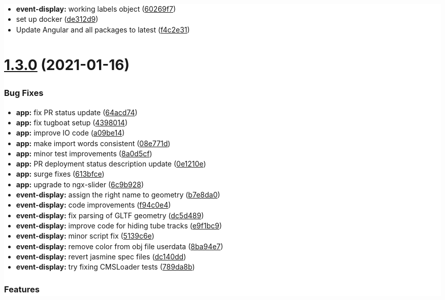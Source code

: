 * **event-display:** working labels object ([60269f7](https://github.com/HSF/phoenix/commit/60269f78eb0c384bd628680c93ae94919b2d08d9))
* set up docker ([de312d9](https://github.com/HSF/phoenix/commit/de312d97e66d27e863ff4fbbb90f2b3897edffb7))
* Update Angular and all packages to latest ([f4c2e31](https://github.com/HSF/phoenix/commit/f4c2e31207e890436a6387e2e34ef31e3d0c48a6))





# [1.3.0](https://github.com/HSF/phoenix/compare/v1.2.0...v1.3.0) (2021-01-16)


### Bug Fixes

* **app:** fix PR status update ([64acd74](https://github.com/HSF/phoenix/commit/64acd748759024f8f908b6d9c4053119ad98a510))
* **app:** fix tugboat setup ([4398014](https://github.com/HSF/phoenix/commit/439801453a64d27fb432f8a85a7a4058fe768993))
* **app:** improve IO code ([a09be14](https://github.com/HSF/phoenix/commit/a09be1491f1357bd3c5925d6f6bba7d101dd6e94))
* **app:** make import words consistent ([08e771d](https://github.com/HSF/phoenix/commit/08e771d4bb76873ed6931f8aee485925c7f34889))
* **app:** minor test improvements ([8a0d5cf](https://github.com/HSF/phoenix/commit/8a0d5cf26ad06302ae7d6879863aad8dcd17e0ba))
* **app:** PR deployment status description update ([0e1210e](https://github.com/HSF/phoenix/commit/0e1210ecfdfa7c639528d5c9f4fa7bffcfb3d356))
* **app:** surge fixes ([613bfce](https://github.com/HSF/phoenix/commit/613bfce2734510504408f03b841ad4bbefff04c8))
* **app:** upgrade to ngx-slider ([6c9b928](https://github.com/HSF/phoenix/commit/6c9b9282fbb1832105dbbd1b54255b9f542ce859))
* **event-display:** assign the right name to geometry ([b7e8da0](https://github.com/HSF/phoenix/commit/b7e8da002548255b0c996ebc91a06918b5819281))
* **event-display:** code improvements ([f94c0e4](https://github.com/HSF/phoenix/commit/f94c0e40384ee95f22ba1a92938cf124a6d89a31))
* **event-display:** fix parsing of GLTF geometry ([dc5d489](https://github.com/HSF/phoenix/commit/dc5d489fd2b2730b9d235851c09baf86d88325d3))
* **event-display:** improve code for hiding tube tracks ([e9f1bc9](https://github.com/HSF/phoenix/commit/e9f1bc9ef454791e567cf83c886f055c4215423c))
* **event-display:** minor script fix ([5139c6e](https://github.com/HSF/phoenix/commit/5139c6e9e9a5a3029cf1e4a6b454c0f4d8cfb42a))
* **event-display:** remove color from obj file userdata ([8ba94e7](https://github.com/HSF/phoenix/commit/8ba94e76955b9d65688ee5aaabb6d4f2d0e854f2))
* **event-display:** revert jasmine spec files ([dc140dd](https://github.com/HSF/phoenix/commit/dc140ddf33b083577782f55f4c2a8187c9501d44))
* **event-display:** try fixing CMSLoader tests ([789da8b](https://github.com/HSF/phoenix/commit/789da8b352620d485e80271283f2a133cf7d3323))


### Features
